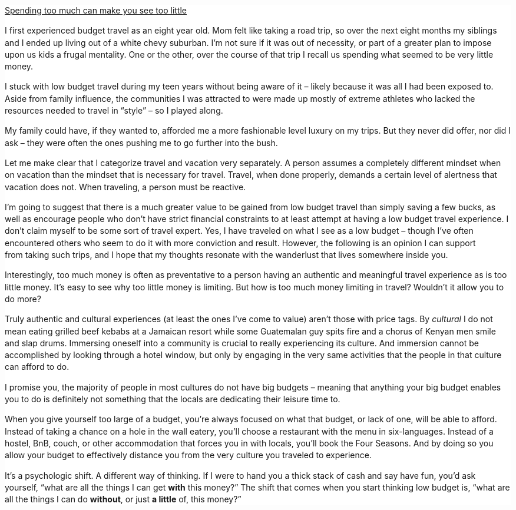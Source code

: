 [Spending too much can make you see too little](http://mynamessebastian.com/budget-travel-how-spending-too-much-can-make-you-see-too-little/)

I first experienced budget travel as an eight year old. Mom felt like taking a road trip, so over the next eight months my siblings and I ended up living out of a white chevy suburban. I’m not sure if it was out of necessity, or part of a greater plan to impose upon us kids a frugal mentality. One or the other, over the course of that trip I recall us spending what seemed to be very little money.

I stuck with low budget travel during my teen years without being aware of it – likely because it was all I had been exposed to. Aside from family influence, the communities I was attracted to were made up mostly of extreme athletes who lacked the resources needed to travel in “style” – so I played along.

My family could have, if they wanted to, afforded me a more fashionable level luxury on my trips. But they never did offer, nor did I ask – they were often the ones pushing me to go further into the bush.

Let me make clear that I categorize travel and vacation very separately. A person assumes a completely different mindset when on vacation than the mindset that is necessary for travel. Travel, when done properly, demands a certain level of alertness that vacation does not. When traveling, a person must be reactive.

I’m going to suggest that there is a much greater value to be gained from low budget travel than simply saving a few bucks, as well as encourage people who don’t have strict financial constraints to at least attempt at having a low budget travel experience. I don’t claim myself to be some sort of travel expert. Yes, I have traveled on what I see as a low budget – though I’ve often encountered others who seem to do it with more conviction and result. However, the following is an opinion I can support from taking such trips, and I hope that my thoughts resonate with the wanderlust that lives somewhere inside you.

Interestingly, too much money is often as preventative to a person having an authentic and meaningful travel experience as is too little money. It’s easy to see why too little money is limiting. But how is too much money limiting in travel? Wouldn’t it allow you to do more?

Truly authentic and cultural experiences (at least the ones I’ve come to value) aren’t those with price tags. By *cultural* I do not mean eating grilled beef kebabs at a Jamaican resort while some Guatemalan guy spits fire and a chorus of Kenyan men smile and slap drums. Immersing oneself into a community is crucial to really experiencing its culture. And immersion cannot be accomplished by looking through a hotel window, but only by engaging in the very same activities that the people in that culture can afford to do.

I promise you, the majority of people in most cultures do not have big budgets – meaning that anything your big budget enables you to do is definitely not something that the locals are dedicating their leisure time to.

When you give yourself too large of a budget, you’re always focused on what that budget, or lack of one, will be able to afford. Instead of taking a chance on a hole in the wall eatery, you’ll choose a restaurant with the menu in six-languages. Instead of a hostel, BnB, couch, or other accommodation that forces you in with locals, you’ll book the Four Seasons. And by doing so you allow your budget to effectively distance you from the very culture you traveled to experience.

It’s a psychologic shift. A different way of thinking. If I were to hand you a thick stack of cash and say have fun, you’d ask yourself, “what are all the things I can get **with** this money?” The shift that comes when you start thinking low budget is, “what are all the things I can do **without**, or just **a little** of, this money?”
